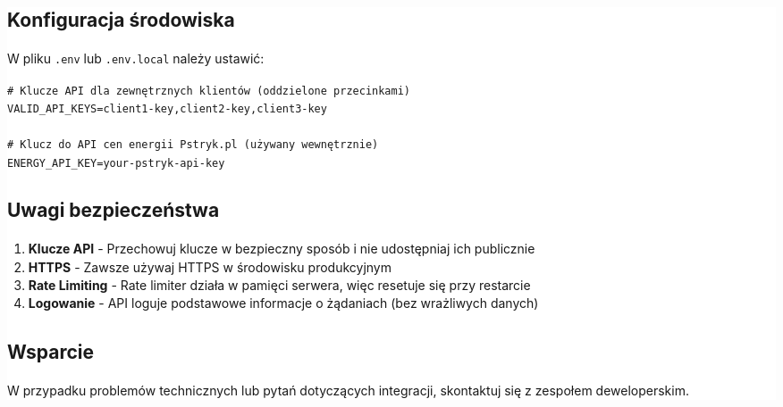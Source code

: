 ## Konfiguracja środowiska

W pliku `.env` lub `.env.local` należy ustawić:

```env
# Klucze API dla zewnętrznych klientów (oddzielone przecinkami)
VALID_API_KEYS=client1-key,client2-key,client3-key

# Klucz do API cen energii Pstryk.pl (używany wewnętrznie)
ENERGY_API_KEY=your-pstryk-api-key
```

## Uwagi bezpieczeństwa

1. **Klucze API** - Przechowuj klucze w bezpieczny sposób i nie udostępniaj ich publicznie
2. **HTTPS** - Zawsze używaj HTTPS w środowisku produkcyjnym
3. **Rate Limiting** - Rate limiter działa w pamięci serwera, więc resetuje się przy restarcie
4. **Logowanie** - API loguje podstawowe informacje o żądaniach (bez wrażliwych danych)

## Wsparcie

W przypadku problemów technicznych lub pytań dotyczących integracji, skontaktuj się z zespołem deweloperskim. 